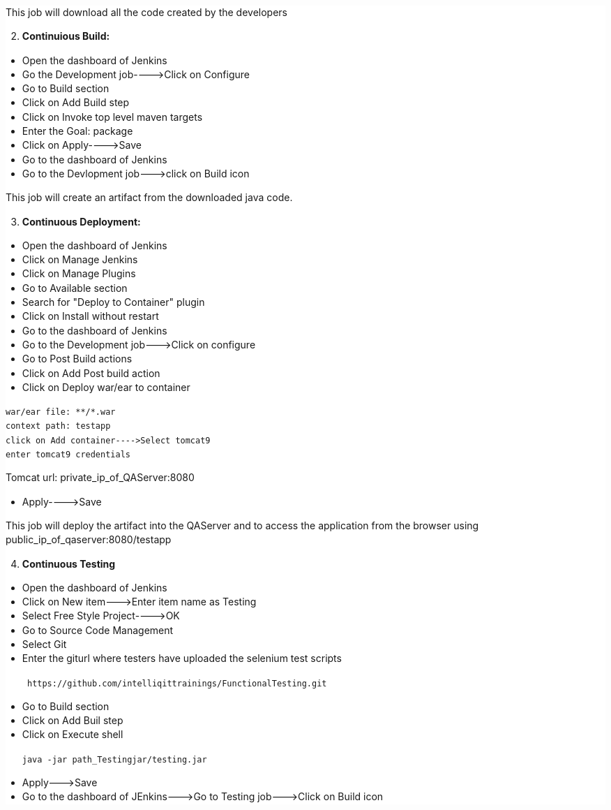 This job will download all the code created by the developers

2. **Continuious Build:**
- Open the dashboard of Jenkins
- Go the Development job---->Click on Configure
- Go to Build section
- Click on Add Build step
- Click on Invoke top level maven targets
- Enter the Goal:    package
- Click on Apply---->Save
- Go to the dashboard of Jenkins
- Go to the Devlopment job--->click on Build icon

This job will create an artifact from the downloaded java code.

3. **Continuous Deployment:**
- Open the dashboard of Jenkins
- Click on Manage Jenkins
- Click on Manage Plugins
- Go to Available section
- Search for "Deploy to Container" plugin
- Click on Install without restart
- Go to the dashboard of Jenkins
- Go to the Development job--->Click on configure
- Go to Post Build actions
- Click on Add Post build action
- Click on Deploy war/ear to container
```
war/ear file: **/*.war
context path: testapp
click on Add container---->Select tomcat9
enter tomcat9 credentials
```
Tomcat url: private_ip_of_QAServer:8080
- Apply---->Save 

This job will deploy the artifact into the QAServer and to access the application from the browser using public_ip_of_qaserver:8080/testapp

4. **Continuous Testing**
- Open the dashboard of Jenkins
- Click on New item--->Enter item name as Testing
- Select Free Style Project---->OK
- Go to Source Code Management
- Select Git
- Enter the giturl where testers have uploaded the selenium test scripts 
  ```
   https://github.com/intelliqittrainings/FunctionalTesting.git 
  ```
- Go to Build section
- Click on Add Buil step
- Click on Execute shell 
  ``` 
  java -jar path_Testingjar/testing.jar 
  ```
- Apply--->Save
- Go to the dashboard of JEnkins--->Go to Testing job--->Click on Build icon
